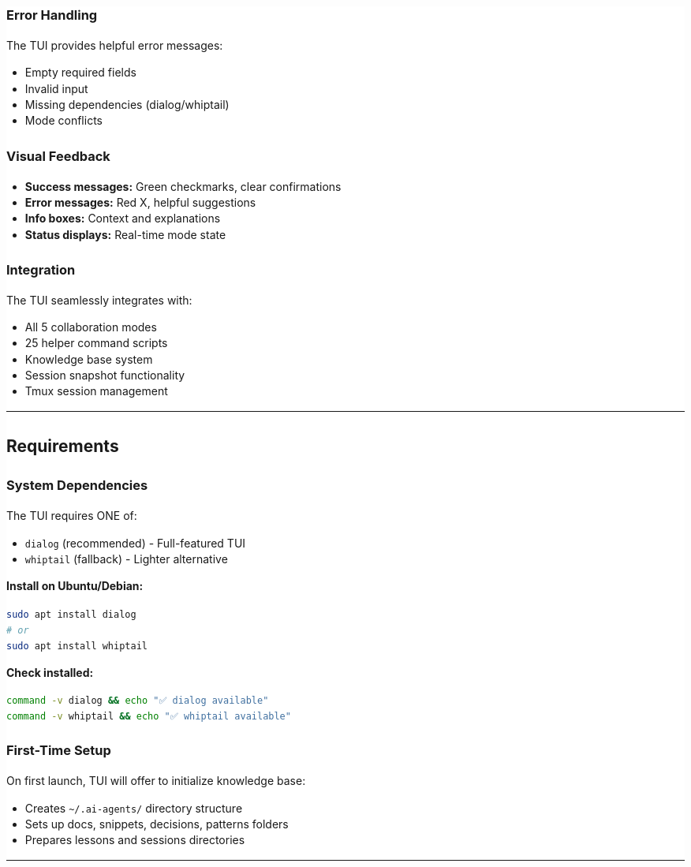 ### Error Handling

The TUI provides helpful error messages:
- Empty required fields
- Invalid input
- Missing dependencies (dialog/whiptail)
- Mode conflicts

### Visual Feedback

- **Success messages:** Green checkmarks, clear confirmations
- **Error messages:** Red X, helpful suggestions
- **Info boxes:** Context and explanations
- **Status displays:** Real-time mode state

### Integration

The TUI seamlessly integrates with:
- All 5 collaboration modes
- 25 helper command scripts
- Knowledge base system
- Session snapshot functionality
- Tmux session management

---

## Requirements

### System Dependencies

The TUI requires ONE of:
- `dialog` (recommended) - Full-featured TUI
- `whiptail` (fallback) - Lighter alternative

**Install on Ubuntu/Debian:**
```bash
sudo apt install dialog
# or
sudo apt install whiptail
```

**Check installed:**
```bash
command -v dialog && echo "✅ dialog available"
command -v whiptail && echo "✅ whiptail available"
```

### First-Time Setup

On first launch, TUI will offer to initialize knowledge base:
- Creates `~/.ai-agents/` directory structure
- Sets up docs, snippets, decisions, patterns folders
- Prepares lessons and sessions directories

---
